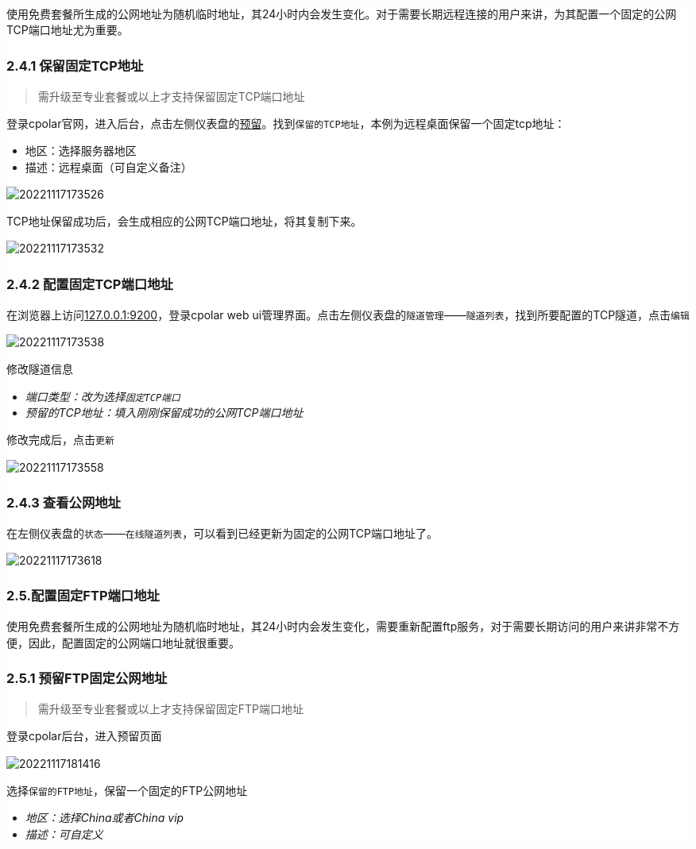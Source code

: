 使用免费套餐所生成的公网地址为随机临时地址，其24小时内会发生变化。对于需要长期远程连接的用户来讲，为其配置一个固定的公网TCP端口地址尤为重要。

### 2.4.1 保留固定TCP地址

> 需升级至专业套餐或以上才支持保留固定TCP端口地址

登录cpolar官网，进入后台，点击左侧仪表盘的[预留](https://dashboard.cpolar.com/reserved)。找到`保留的TCP地址`，本例为远程桌面保留一个固定tcp地址：

- 地区：选择服务器地区
- 描述：远程桌面（可自定义备注）

![20221117173526](https://markdown-picgo-typora.oss-cn-beijing.aliyuncs.com/markdown202305071717334.png)

TCP地址保留成功后，会生成相应的公网TCP端口地址，将其复制下来。

![20221117173532](https://markdown-picgo-typora.oss-cn-beijing.aliyuncs.com/markdown202305071717427.png)

### 2.4.2 配置固定TCP端口地址

在浏览器上访问[127.0.0.1:9200](http://127.0.0.1:9200/#/dashboard)，登录cpolar web ui管理界面。点击左侧仪表盘的`隧道管理`——`隧道列表`，找到所要配置的TCP隧道，点击`编辑`

![20221117173538](https://markdown-picgo-typora.oss-cn-beijing.aliyuncs.com/markdown202305071717557.png)

修改隧道信息

- *端口类型：改为选择`固定TCP端口`*
- *预留的TCP地址：填入刚刚保留成功的公网TCP端口地址*

修改完成后，点击`更新`

![20221117173558](https://markdown-picgo-typora.oss-cn-beijing.aliyuncs.com/markdown202305071717686.png)

### 2.4.3 查看公网地址

在左侧仪表盘的`状态`——`在线隧道列表`，可以看到已经更新为固定的公网TCP端口地址了。

![20221117173618](https://markdown-picgo-typora.oss-cn-beijing.aliyuncs.com/markdown202305071717827.png)

### 2.5.配置固定FTP端口地址 #

使用免费套餐所生成的公网地址为随机临时地址，其24小时内会发生变化，需要重新配置ftp服务，对于需要长期访问的用户来讲非常不方便，因此，配置固定的公网端口地址就很重要。

### 2.5.1 预留FTP固定公网地址

> 需升级至专业套餐或以上才支持保留固定FTP端口地址

登录cpolar后台，进入预留页面

![20221117181416](https://markdown-picgo-typora.oss-cn-beijing.aliyuncs.com/markdown202305071717061.png)

选择`保留的FTP地址`，保留一个固定的FTP公网地址

- *地区：选择China或者China vip*
- *描述：可自定义*
